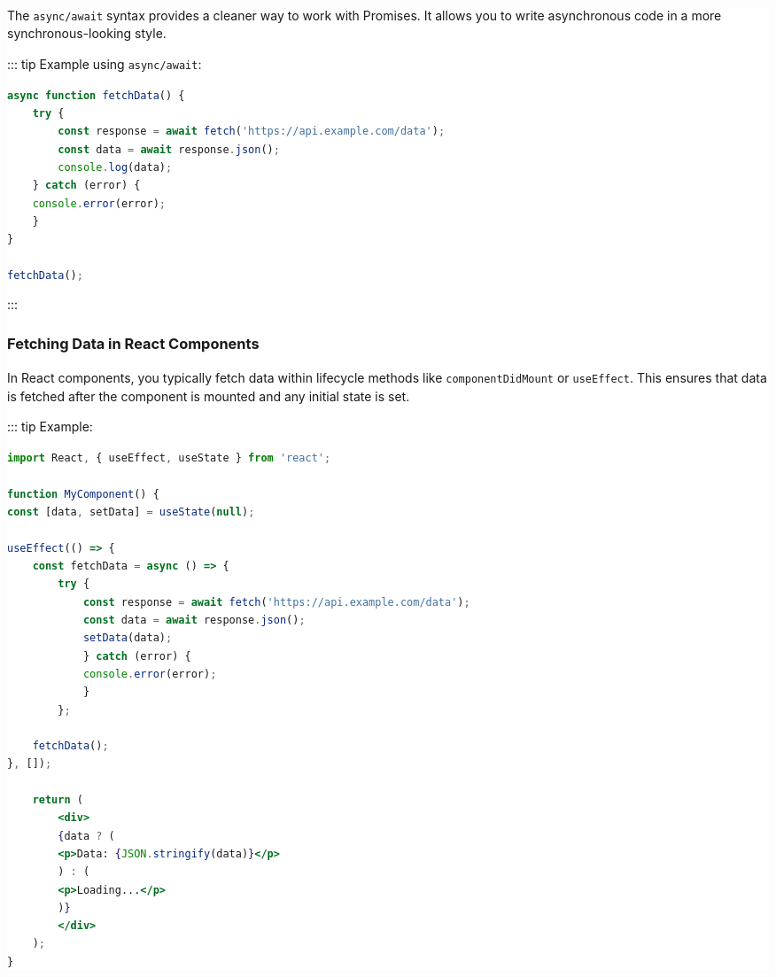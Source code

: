 The `async/await` syntax provides a cleaner way to work with Promises. It allows you to write asynchronous code in a more synchronous-looking style.

::: tip Example using <code>async/await</code>:

```js
async function fetchData() {
    try {
        const response = await fetch('https://api.example.com/data');
        const data = await response.json();
        console.log(data);
    } catch (error) {
    console.error(error);
    }
}

fetchData();
```

:::

### Fetching Data in React Components

In React components, you typically fetch data within lifecycle methods like `componentDidMount` or `useEffect`. This ensures that data is fetched after the component is mounted and any initial state is set.

::: tip Example:

```jsx :collapsed-lines
import React, { useEffect, useState } from 'react';

function MyComponent() {
const [data, setData] = useState(null);

useEffect(() => {
    const fetchData = async () => {
        try {
            const response = await fetch('https://api.example.com/data');
            const data = await response.json();
            setData(data);
            } catch (error) {
            console.error(error);
            }
        };

    fetchData();
}, []);

    return (
        <div>
        {data ? (
        <p>Data: {JSON.stringify(data)}</p>
        ) : (
        <p>Loading...</p>
        )}
        </div>
    );
}
```
